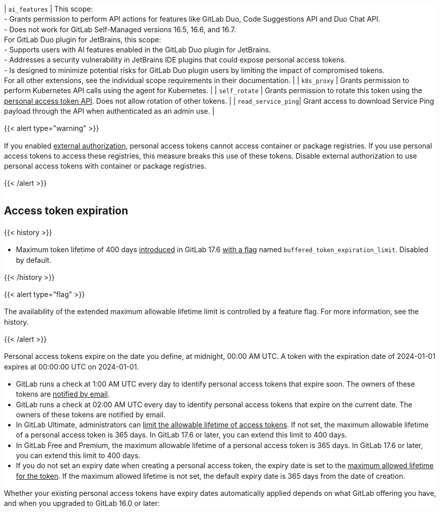 | `ai_features`      | This scope:<br>- Grants permission to perform API actions for features like GitLab Duo, Code Suggestions API and Duo Chat API.<br>- Does not work for GitLab Self-Managed versions 16.5, 16.6, and 16.7.<br>For GitLab Duo plugin for JetBrains, this scope:<br>- Supports users with AI features enabled in the GitLab Duo plugin for JetBrains.<br>- Addresses a security vulnerability in JetBrains IDE plugins that could expose personal access tokens.<br>- Is designed to minimize potential risks for GitLab Duo plugin users by limiting the impact of compromised tokens.<br>For all other extensions, see the individual scope requirements in their documentation.                                                                                                                                |
| `k8s_proxy`        | Grants permission to perform Kubernetes API calls using the agent for Kubernetes.                                                                                                                                                                                                                                  |
| `self_rotate`      | Grants permission to rotate this token using the [personal access token API](../../api/personal_access_tokens.md#rotate-a-personal-access-token). Does not allow rotation of other tokens. |
| `read_service_ping`| Grant access to download Service Ping payload through the API when authenticated as an admin use. |

{{< alert type="warning" >}}

If you enabled [external authorization](../../administration/settings/external_authorization.md), personal access tokens cannot access container or package registries. If you use personal access tokens to access these registries, this measure breaks this use of these tokens. Disable external authorization to use personal access tokens with container or package registries.

{{< /alert >}}

## Access token expiration

{{< history >}}

- Maximum token lifetime of 400 days [introduced](https://gitlab.com/gitlab-org/gitlab/-/issues/241523) in GitLab 17.6 [with a flag](../../administration/feature_flags/list.md) named `buffered_token_expiration_limit`. Disabled by default.

{{< /history >}}

{{< alert type="flag" >}}

The availability of the extended maximum allowable lifetime limit is controlled by a feature flag.
For more information, see the history.

{{< /alert >}}

Personal access tokens expire on the date you define, at midnight, 00:00 AM UTC. A token with the expiration date of 2024-01-01 expires at 00:00:00 UTC on 2024-01-01.

- GitLab runs a check at 1:00 AM UTC every day to identify personal access tokens that expire soon. The owners of these tokens are [notified by email](#personal-access-token-expiry-emails).
- GitLab runs a check at 02:00 AM UTC every day to identify personal access tokens that expire on the current date. The owners of these tokens are notified by email.
- In GitLab Ultimate, administrators can
  [limit the allowable lifetime of access tokens](../../administration/settings/account_and_limit_settings.md#limit-the-lifetime-of-access-tokens). If not set, the maximum allowable lifetime of a personal access token is 365 days. In GitLab 17.6 or later, you can extend this limit to 400 days.
- In GitLab Free and Premium, the maximum allowable lifetime of a personal access token is 365 days. In GitLab 17.6 or later, you can extend this limit to 400 days.
- If you do not set an expiry date when creating a personal access token, the expiry date is set to the
  [maximum allowed lifetime for the token](../../administration/settings/account_and_limit_settings.md#limit-the-lifetime-of-access-tokens).
  If the maximum allowed lifetime is not set, the default expiry date is 365 days from the date of creation.

Whether your existing personal access tokens have expiry dates automatically applied
depends on what GitLab offering you have, and when you upgraded to GitLab 16.0 or later:
